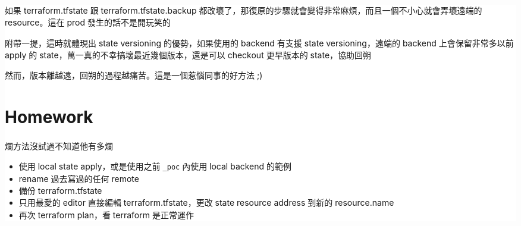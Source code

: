 如果 terraform.tfstate 跟 terraform.tfstate.backup 都改壞了，那復原的步驟就會變得非常麻煩，而且一個不小心就會弄壞遠端的 resource。這在 prod 發生的話不是開玩笑的

附帶一提，這時就體現出 state versioning 的優勢，如果使用的 backend 有支援 state versioning，遠端的 backend 上會保留非常多以前 apply 的 state，萬一真的不幸搞壞最近幾個版本，還是可以 checkout 更早版本的 state，協助回朔

然而，版本離越遠，回朔的過程越痛苦。這是一個惹惱同事的好方法 ;)

# Homework

爛方法沒試過不知道他有多爛
- 使用 local state apply，或是使用之前 `_poc` 內使用 local backend 的範例
- rename 過去寫過的任何 remote
- 備份 terraform.tfstate
- 只用最愛的 editor 直接編輯 terraform.tfstate，更改 state resource address 到新的 resource.name
- 再次 terraform plan，看 terraform 是正常運作
